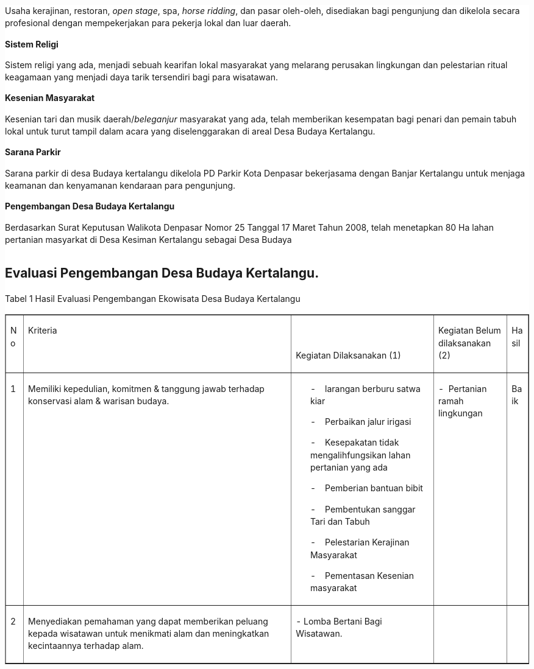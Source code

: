 <p><span class="font4">Usaha kerajinan, restoran, </span><span class="font4" style="font-style:italic;">open stage</span><span class="font4">, spa, </span><span class="font4" style="font-style:italic;">horse ridding</span><span class="font4">, dan pasar oleh-oleh, disediakan bagi pengunjung dan dikelola secara profesional dengan mempekerjakan para pekerja lokal dan luar daerah.</span></p>
<p><span class="font4" style="font-weight:bold;">Sistem Religi</span></p>
<p><span class="font4">Sistem religi yang ada, menjadi sebuah kearifan lokal masyarakat yang melarang perusakan lingkungan dan pelestarian ritual keagamaan yang menjadi daya tarik tersendiri bagi para wisatawan.</span></p>
<p><span class="font4" style="font-weight:bold;">Kesenian Masyarakat</span></p>
<p><span class="font4">Kesenian tari dan musik daerah/</span><span class="font4" style="font-style:italic;">beleganjur</span><span class="font4"> masyarakat yang ada, telah memberikan kesempatan bagi penari dan pemain tabuh lokal untuk turut tampil dalam acara yang diselenggarakan di areal Desa Budaya Kertalangu.</span></p>
<p><span class="font4" style="font-weight:bold;">Sarana Parkir</span></p>
<p><span class="font4">Sarana parkir di desa Budaya kertalangu dikelola PD Parkir Kota Denpasar bekerjasama dengan Banjar Kertalangu untuk menjaga keamanan dan kenyamanan kendaraan para pengunjung.</span></p>
<p><span class="font4" style="font-weight:bold;">Pengembangan Desa Budaya Kertalangu</span></p>
<p><span class="font4">Berdasarkan Surat Keputusan Walikota Denpasar Nomor 25 Tanggal 17 Maret Tahun 2008, telah menetapkan 80 Ha lahan pertanian masyarkat di Desa Kesiman Kertalangu sebagai Desa Budaya</span></p>
<h2><a name="bookmark10"></a><span class="font4" style="font-weight:bold;"><a name="bookmark11"></a>Evaluasi Pengembangan Desa Budaya Kertalangu.</span></h2>
<p><span class="font3">Tabel 1 Hasil Evaluasi Pengembangan Ekowisata Desa Budaya Kertalangu</span></p>
<table border="1">
<tr><td style="vertical-align:top;">
<p><span class="font2">No</span></p></td><td style="vertical-align:top;">
<p><span class="font2">Kriteria</span></p></td><td style="vertical-align:bottom;">
<p><span class="font2">Kegiatan Dilaksanakan (1)</span></p></td><td style="vertical-align:bottom;">
<p><span class="font2">Kegiatan Belum dilaksanakan (2)</span></p></td><td style="vertical-align:top;">
<p><span class="font2">Hasil</span></p></td></tr>
<tr><td style="vertical-align:top;">
<p><span class="font2">1</span></p></td><td style="vertical-align:top;">
<p><span class="font2">Memiliki kepedulian, komitmen &amp;&nbsp;tanggung jawab terhadap konservasi alam &amp;&nbsp;warisan budaya.</span></p></td><td style="vertical-align:bottom;">
<ul style="list-style:none;"><li>
<p><span class="font2">- &nbsp;&nbsp;&nbsp;larangan berburu satwa kiar</span></p></li>
<li>
<p><span class="font2">- &nbsp;&nbsp;&nbsp;Perbaikan jalur irigasi</span></p></li>
<li>
<p><span class="font2">- &nbsp;&nbsp;&nbsp;Kesepakatan tidak mengalihfungsikan lahan pertanian yang ada</span></p></li>
<li>
<p><span class="font2">- &nbsp;&nbsp;&nbsp;Pemberian bantuan bibit</span></p></li>
<li>
<p><span class="font2">- &nbsp;&nbsp;&nbsp;Pembentukan sanggar Tari dan Tabuh</span></p></li>
<li>
<p><span class="font2">- &nbsp;&nbsp;&nbsp;Pelestarian Kerajinan Masyarakat</span></p></li>
<li>
<p><span class="font2">- &nbsp;&nbsp;&nbsp;Pementasan Kesenian masyarakat</span></p></li></ul></td><td style="vertical-align:top;">
<p><span class="font2">- &nbsp;Pertanian ramah lingkungan</span></p></td><td style="vertical-align:top;">
<p><span class="font2">Baik</span></p></td></tr>
<tr><td style="vertical-align:top;">
<p><span class="font2">2</span></p></td><td style="vertical-align:bottom;">
<p><span class="font2">Menyediakan pemahaman yang dapat memberikan peluang kepada wisatawan untuk menikmati alam dan meningkatkan kecintaannya terhadap alam.</span></p></td><td style="vertical-align:top;">
<p><span class="font2">- Lomba Bertani Bagi Wisatawan.</span></p></td><td style="vertical-align:top;">
<ul style="list-style:none;"><li>